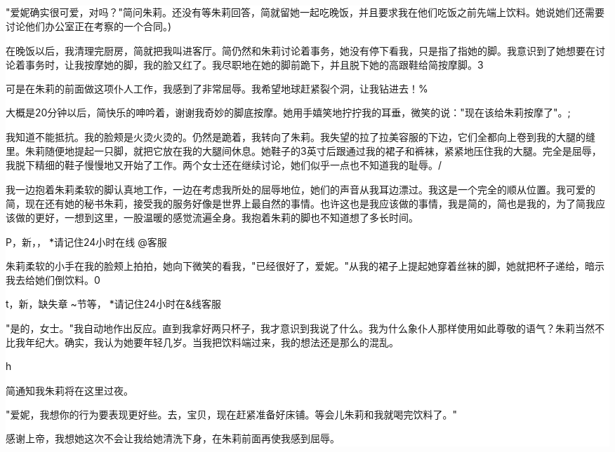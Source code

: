 

"爱妮确实很可爱，对吗？"简问朱莉。还没有等朱莉回答，简就留她一起吃晚饭，并且要求我在他们吃饭之前先端上饮料。她说她们还需要讨论他们办公室正在考察的一个合同。)







在晚饭以后，我清理完厨房，简就把我叫进客厅。简仍然和朱莉讨论着事务，她没有停下看我，只是指了指她的脚。我意识到了她想要在讨论着事务时，让我按摩她的脚，我的脸又红了。我尽职地在她的脚前跪下，并且脱下她的高跟鞋给简按摩脚。3





可是在朱莉的前面做这项仆人工作，我感到了非常屈辱。我希望地球赶紧裂个洞，让我钻进去！%







大概是20分钟以后，简快乐的呻吟着，谢谢我奇妙的脚底按摩。她用手嬉笑地拧拧我的耳垂，微笑的说："现在该给朱莉按摩了"。;





我知道不能抵抗。我的脸颊是火烫火烫的。仍然是跪着，我转向了朱莉。我失望的拉了拉美容服的下边，它们全都向上卷到我的大腿的缝里。朱莉随便地提起一只脚，就把它放在我的大腿间休息。她鞋子的3英寸后跟通过我的裙子和裤袜，紧紧地压住我的大腿。完全是屈辱，我脱下精细的鞋子慢慢地又开始了工作。两个女士还在继续讨论，她们似乎一点也不知道我的耻辱。/







我一边抱着朱莉柔软的脚认真地工作，一边在考虑我所处的屈辱地位，她们的声音从我耳边漂过。我这是一个完全的顺从位置。我可爱的简，现在还有她的秘书朱莉，接受我的服务好像是世界上最自然的事情。也许这也是我应该做的事情，我是简的，简也是我的，为了简我应该做的更好，一想到这里，一股温暖的感觉流遍全身。我抱着朱莉的脚也不知道想了多长时间。



P，新，， *请记住24小时在线 @客服



朱莉柔软的小手在我的脸颊上拍拍，她向下微笑的看我，"已经很好了，爱妮。"从我的裙子上提起她穿着丝袜的脚，她就把杯子递给，暗示我去给她们倒饮料。0

t，新，缺失章 ~节等， *请记住24小时在&线客服





"是的，女士。"我自动地作出反应。直到我拿好两只杯子，我才意识到我说了什么。我为什么象仆人那样使用如此尊敬的语气？朱莉当然不比我年纪大。确实，我认为她要年轻几岁。当我把饮料端过来，我的想法还是那么的混乱。



h



简通知我朱莉将在这里过夜。



"爱妮，我想你的行为要表现更好些。去，宝贝，现在赶紧准备好床铺。等会儿朱莉和我就喝完饮料了。"







感谢上帝，我想她这次不会让我给她清洗下身，在朱莉前面再使我感到屈辱。
